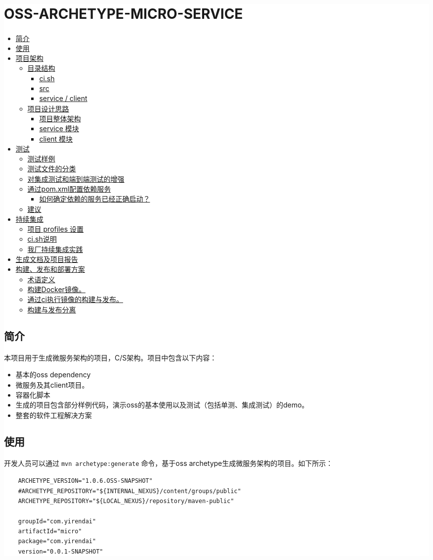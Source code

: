 # OSS-ARCHETYPE-MICRO-SERVICE

* [简介](#简介)
* [使用](#使用)
* [项目架构](#项目架构)
  * [目录结构](#目录结构)
    * [ci.sh](#cish)
    * [src](#src)
    * [service / client](#service--client)
  * [项目设计思路](#项目设计思路)
    * [项目整体架构](#项目整体架构)
    * [service 模块](#service-模块)
    * [client 模块](#client-模块)
* [测试](#测试)
  * [测试样例](#测试样例)
  * [测试文件的分类](#测试文件的分类)
  * [对集成测试和端到端测试的增强](#对集成测试和端到端测试的增强)
  * [通过pom.xml配置依赖服务](#通过pomxml配置依赖服务)
    * [如何确定依赖的服务已经正确启动？](#如何确定依赖的服务已经正确启动)
  * [建议](#建议)
* [持续集成](#持续集成)
  * [项目 profiles 设置](#项目-profiles-设置)
  * [ci.sh说明](#cish说明)
  * [我厂持续集成实践](#我厂持续集成实践)
* [生成文档及项目报告](#生成文档及项目报告)
* [构建、发布和部署方案](#构建发布和部署方案)
  * [术语定义](#术语定义)
  * [构建Docker镜像。](#构建docker镜像)
  * [通过ci执行镜像的构建与发布。](#通过ci执行镜像的构建与发布)
  * [构建与发布分离](#构建与发布分离)

## 简介

本项目用于生成微服务架构的项目，C/S架构。项目中包含以下内容：
- 基本的oss dependency
- 微服务及其client项目。
- 容器化脚本
- 生成的项目包含部分样例代码，演示oss的基本使用以及测试（包括单测、集成测试）的demo。
- 整套的软件工程解决方案

## 使用
开发人员可以通过 `mvn archetype:generate` 命令，基于oss archetype生成微服务架构的项目。如下所示：

        ARCHETYPE_VERSION="1.0.6.OSS-SNAPSHOT"
        #ARCHETYPE_REPOSITORY="${INTERNAL_NEXUS}/content/groups/public"
        ARCHETYPE_REPOSITORY="${LOCAL_NEXUS}/repository/maven-public"

        groupId="com.yirendai"
        artifactId="micro"
        package="com.yirendai"
        version="0.0.1-SNAPSHOT"
